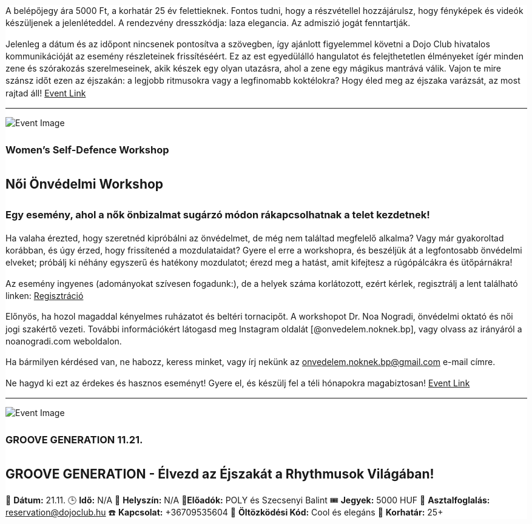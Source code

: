 A belépőjegy ára 5000 Ft, a korhatár 25 év felettieknek. Fontos tudni, hogy a részvétellel hozzájárulsz, hogy fényképek és videók készüljenek a jelenléteddel. A rendezvény dresszkódja: laza elegancia. Az admiszió jogát fenntartják.

Jelenleg a dátum és az időpont nincsenek pontosítva a szövegben, így ajánlott figyelemmel követni a Dojo Club hivatalos kommunikációját az esemény részleteinek frissítéséért. Ez az est egyedülálló hangulatot és felejthetetlen élményeket ígér minden zene és szórakozás szerelmeseinek, akik készek egy olyan utazásra, ahol a zene egy mágikus mantrává válik. Vajon te mire szánsz időt ezen az éjszakán: a legjobb ritmusokra vagy a legfinomabb koktélokra? Hogy éled meg az éjszaka varázsát, az most rajtad áll!
[Event Link](https://facebook.com/events/1909042132950995)

---
![Event Image](https://scontent-fra3-1.xx.fbcdn.net/v/t39.30808-6/465183713_555131650801316_7693104581051187927_n.jpg?stp=dst-jpg_s960x960&_nc_cat=103&ccb=1-7&_nc_sid=75d36f&_nc_ohc=SrTYvDVvSL0Q7kNvgGKt34P&_nc_zt=23&_nc_ht=scontent-fra3-1.xx&_nc_gid=A6u0e8SQlrYl_kBiBAejxFp&oh=00_AYDVGFb-Sfqez0h1nZ2mPq_WJPDm4zsdFKSoXDP_4IPeSw&oe=6745DD6B)

 ### Women’s Self-Defence Workshop 

## Női Önvédelmi Workshop

### Egy esemény, ahol a nők önbizalmat sugárzó módon rákapcsolhatnak a telet kezdetnek!

Ha valaha érezted, hogy szeretnéd kipróbálni az önvédelmet, de még nem találtad megfelelő alkalma? Vagy már gyakoroltad korábban, és úgy érzed, hogy frissítenéd a mozdulataidat? Gyere el erre a workshopra, és beszéljük át a legfontosabb önvédelmi elveket; próbálj ki néhány egyszerű és hatékony mozdulatot; érezd meg a hatást, amit kifejtesz a rúgópálcákra és ütőpárnákra!

Az esemény ingyenes (adományokat szívesen fogadunk:), de a helyek száma korlátozott, ezért kérlek, regisztrálj a lent található linken: [Regisztráció](https://www.eventbrite.com/.../womens-self-defence...)

Előnyös, ha hozol magaddal kényelmes ruházatot és beltéri tornacipőt. A workshopot Dr. Noa Nogradi, önvédelmi oktató és női jogi szakértő vezeti. További információkért látogasd meg Instagram oldalát [@onvedelem.noknek.bp], vagy olvass az irányáról a noanogradi.com weboldalon.

Ha bármilyen kérdésed van, ne habozz, keress minket, vagy írj nekünk az onvedelem.noknek.bp@gmail.com e-mail címre.

Ne hagyd ki ezt az érdekes és hasznos eseményt! Gyere el, és készülj fel a téli hónapokra magabiztosan!
[Event Link](https://facebook.com/events/1112179367195804)

---
![Event Image](https://scontent-fra3-1.xx.fbcdn.net/v/t39.30808-6/463080510_513916694822246_1891065165640500044_n.jpg?_nc_cat=105&ccb=1-7&_nc_sid=75d36f&_nc_ohc=6U-4ExfppIkQ7kNvgG4tDKo&_nc_zt=23&_nc_ht=scontent-fra3-1.xx&_nc_gid=ACWmRZOGDgM-Wo9J0M6iGJ4&oh=00_AYC7sQanO9GH3GtDACCGYd_yxjrJjbV3ZKASR9_aO7W66A&oe=6745D6CB)

 ### GROOVE GENERATION 11.21.

## GROOVE GENERATION - Élvezd az Éjszakát a Rhythmusok Világában!

📅 **Dátum:** 21.11.
🕒 **Idő:** N/A
📍 **Helyszín:** N/A
🎤**Előadók:** POLY és Szecsenyi Balint
🎟️ **Jegyek:** 5000 HUF
📧 **Asztalfoglalás:** reservation@dojoclub.hu
☎️ **Kapcsolat:** +36709535604
👗 **Öltözködési Kód:** Cool és elegáns
👥 **Korhatár:** 25+
